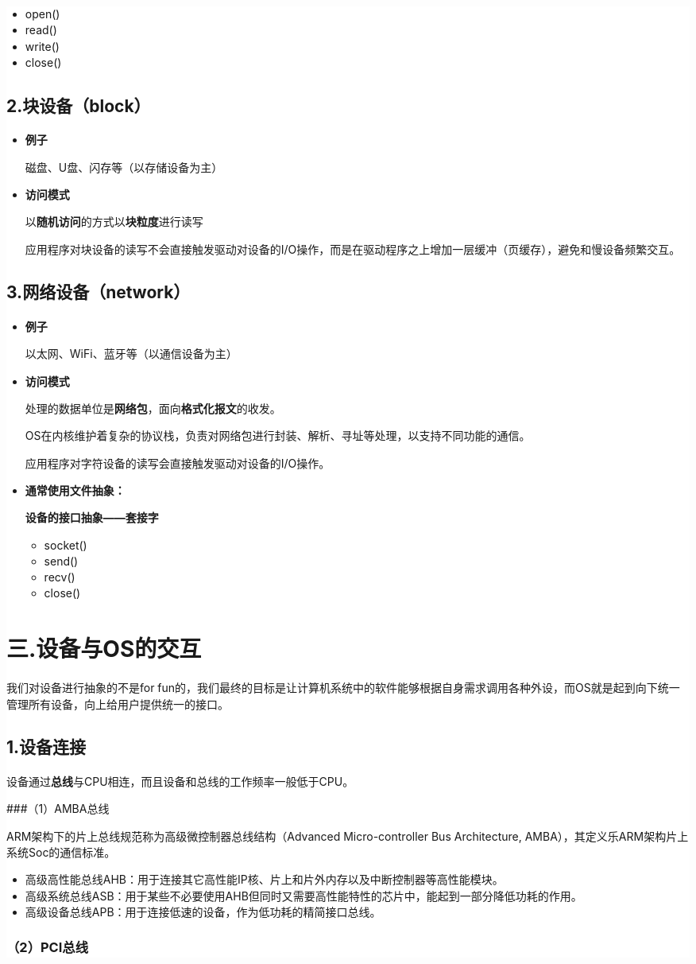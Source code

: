   * open()
  * read()
  * write()
  * close()

## 2.块设备（block）

* **例子**

  磁盘、U盘、闪存等（以存储设备为主）

* **访问模式**

  以**随机访问**的方式以**块粒度**进行读写

  应用程序对块设备的读写不会直接触发驱动对设备的I/O操作，而是在驱动程序之上增加一层缓冲（页缓存），避免和慢设备频繁交互。

## 3.网络设备（network）

* **例子**

   以太网、WiFi、蓝牙等（以通信设备为主）

* **访问模式**

  处理的数据单位是**网络包**，面向**格式化报文**的收发。

  OS在内核维护着复杂的协议栈，负责对网络包进行封装、解析、寻址等处理，以支持不同功能的通信。

  应用程序对字符设备的读写会直接触发驱动对设备的I/O操作。

* **通常使用文件抽象：**

  **设备的接口抽象——套接字**

  * socket()
  * send()
  * recv()
  * close()

# 三.设备与OS的交互

我们对设备进行抽象的不是for fun的，我们最终的目标是让计算机系统中的软件能够根据自身需求调用各种外设，而OS就是起到向下统一管理所有设备，向上给用户提供统一的接口。

## 1.设备连接

设备通过**总线**与CPU相连，而且设备和总线的工作频率一般低于CPU。

###（1）AMBA总线

ARM架构下的片上总线规范称为高级微控制器总线结构（Advanced Micro-controller Bus Architecture, AMBA），其定义乐ARM架构片上系统Soc的通信标准。

* 高级高性能总线AHB：用于连接其它高性能IP核、片上和片外内存以及中断控制器等高性能模块。
* 高级系统总线ASB：用于某些不必要使用AHB但同时又需要高性能特性的芯片中，能起到一部分降低功耗的作用。
* 高级设备总线APB：用于连接低速的设备，作为低功耗的精简接口总线。

### （2）PCI总线
